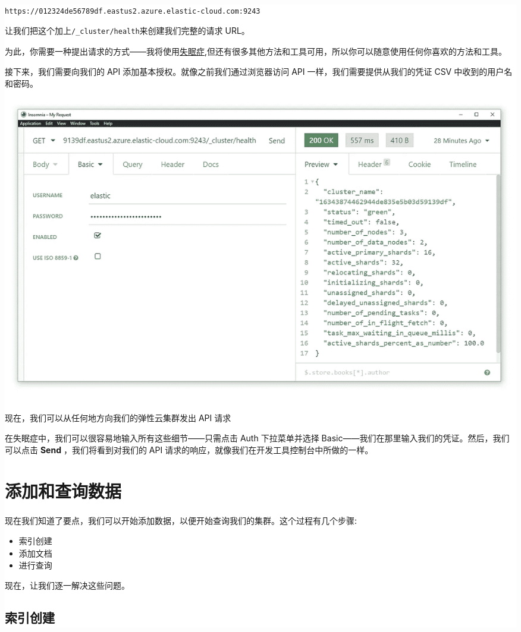 ```
https://012324de56789df.eastus2.azure.elastic-cloud.com:9243
```

让我们把这个加上`/_cluster/health`来创建我们完整的请求 URL。

为此，你需要一种提出请求的方式——我将使用[失眠症](https://insomnia.rest/download/core/?),但还有很多其他方法和工具可用，所以你可以随意使用任何你喜欢的方法和工具。

接下来，我们需要向我们的 API 添加基本授权。就像之前我们通过浏览器访问 API 一样，我们需要提供从我们的凭证 CSV 中收到的用户名和密码。

![](img/c2eaaacc11b03fbf1e5ed1a966fff3e0.png)

现在，我们可以从任何地方向我们的弹性云集群发出 API 请求

在失眠症中，我们可以很容易地输入所有这些细节——只需点击 Auth 下拉菜单并选择 Basic——我们在那里输入我们的凭证。然后，我们可以点击 **Send** ，我们将看到对我们的 API 请求的响应，就像我们在开发工具控制台中所做的一样。

# 添加和查询数据

现在我们知道了要点，我们可以开始添加数据，以便开始查询我们的集群。这个过程有几个步骤:

*   索引创建
*   添加文档
*   进行查询

现在，让我们逐一解决这些问题。

## 索引创建
